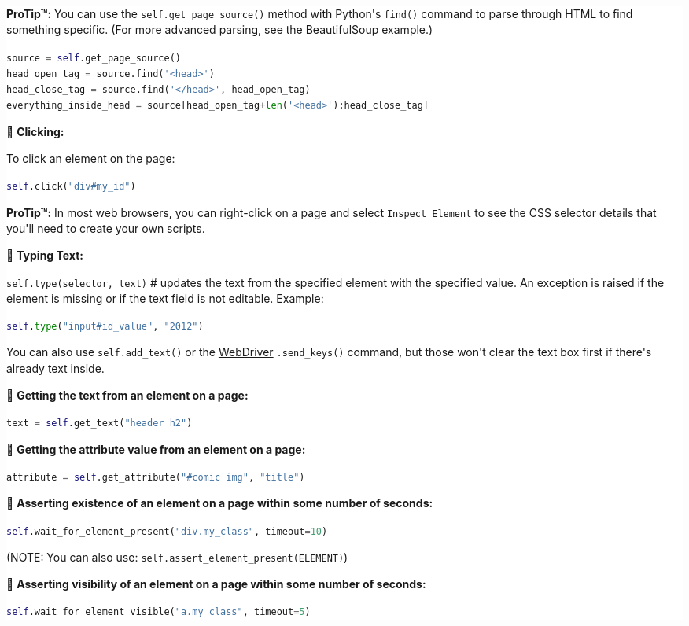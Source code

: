 <b>ProTip™:</b> You can use the <code translate="no">self.get_page_source()</code> method with Python's <code translate="no">find()</code> command to parse through HTML to find something specific. (For more advanced parsing, see the <a href="https://github.com/seleniumbase/SeleniumBase/blob/master/examples/test_parse_soup.py">BeautifulSoup example</a>.)

```python
source = self.get_page_source()
head_open_tag = source.find('<head>')
head_close_tag = source.find('</head>', head_open_tag)
everything_inside_head = source[head_open_tag+len('<head>'):head_close_tag]
```

🔵 **Clicking:**

To click an element on the page:

```python
self.click("div#my_id")
```

**ProTip™:** In most web browsers, you can right-click on a page and select ``Inspect Element`` to see the CSS selector details that you'll need to create your own scripts.

🔵 **Typing Text:**

<code translate="no">self.type(selector, text)</code>  # updates the text from the specified element with the specified value. An exception is raised if the element is missing or if the text field is not editable. Example:

```python
self.type("input#id_value", "2012")
```

You can also use <code translate="no">self.add_text()</code> or the <a href="https://www.selenium.dev/documentation/webdriver/" target="_blank">WebDriver</a> <code translate="no">.send_keys()</code> command, but those won't clear the text box first if there's already text inside.

🔵 **Getting the text from an element on a page:**

```python
text = self.get_text("header h2")
```

🔵 **Getting the attribute value from an element on a page:**

```python
attribute = self.get_attribute("#comic img", "title")
```

🔵 **Asserting existence of an element on a page within some number of seconds:**

```python
self.wait_for_element_present("div.my_class", timeout=10)
```

(NOTE: You can also use: ``self.assert_element_present(ELEMENT)``)

🔵 **Asserting visibility of an element on a page within some number of seconds:**

```python
self.wait_for_element_visible("a.my_class", timeout=5)
```
